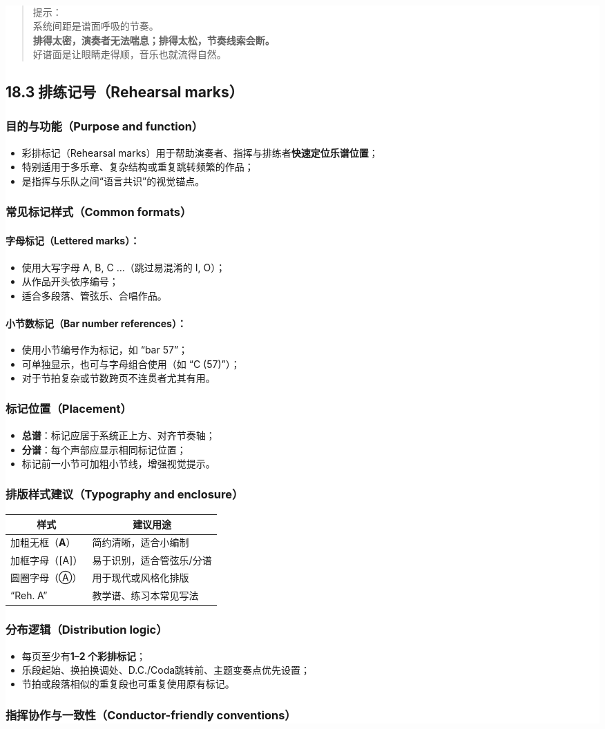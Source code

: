 > 提示：  
> 系统间距是谱面呼吸的节奏。  
> **排得太密，演奏者无法喘息；排得太松，节奏线索会断。**  
> 好谱面是让眼睛走得顺，音乐也就流得自然。

## 18.3 排练记号（Rehearsal marks）

### 目的与功能（Purpose and function）

- 彩排标记（Rehearsal marks）用于帮助演奏者、指挥与排练者**快速定位乐谱位置**；
- 特别适用于多乐章、复杂结构或重复跳转频繁的作品；
- 是指挥与乐队之间“语言共识”的视觉锚点。

### 常见标记样式（Common formats）

#### 字母标记（Lettered marks）：

- 使用大写字母 A, B, C …（跳过易混淆的 I, O）；
- 从作品开头依序编号；
- 适合多段落、管弦乐、合唱作品。

#### 小节数标记（Bar number references）：

- 使用小节编号作为标记，如 “bar 57”；
- 可单独显示，也可与字母组合使用（如 “C (57)”）；
- 对于节拍复杂或节数跨页不连贯者尤其有用。

### 标记位置（Placement）

- **总谱**：标记应居于系统正上方、对齐节奏轴；
- **分谱**：每个声部应显示相同标记位置；
- 标记前一小节可加粗小节线，增强视觉提示。

### 排版样式建议（Typography and enclosure）

| 样式             | 建议用途                   |
|------------------|----------------------------|
| 加粗无框（**A**）  | 简约清晰，适合小编制         |
| 加框字母（[A]）   | 易于识别，适合管弦乐/分谱      |
| 圆圈字母（Ⓐ）      | 用于现代或风格化排版         |
| “Reh. A”         | 教学谱、练习本常见写法        |

### 分布逻辑（Distribution logic）

- 每页至少有**1–2 个彩排标记**；
- 乐段起始、换拍换调处、D.C./Coda跳转前、主题变奏点优先设置；
- 节拍或段落相似的重复段也可重复使用原有标记。

### 指挥协作与一致性（Conductor-friendly conventions）
